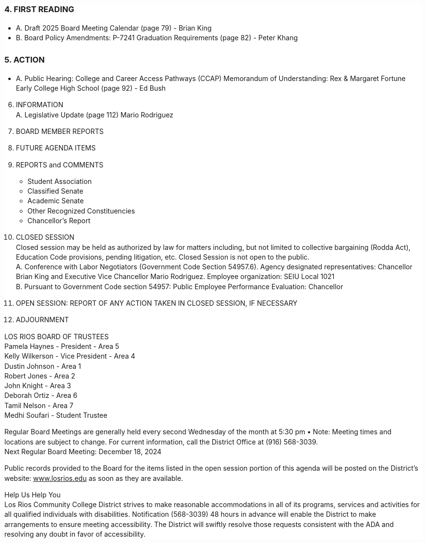 ### 4. FIRST READING
- A. Draft 2025 Board Meeting Calendar (page 79) - Brian King
- B. Board Policy Amendments: P-7241 Graduation Requirements (page 82) - Peter Khang

### 5. ACTION
- A. Public Hearing: College and Career Access Pathways (CCAP) Memorandum of Understanding: Rex & Margaret Fortune Early College High School (page 92) - Ed Bush

6. INFORMATION  
   A. Legislative Update (page 112) Mario Rodriguez  

7. BOARD MEMBER REPORTS  

8. FUTURE AGENDA ITEMS  

9. REPORTS and COMMENTS  
   - Student Association  
   - Classified Senate  
   - Academic Senate  
   - Other Recognized Constituencies  
   - Chancellor’s Report  

10. CLOSED SESSION  
   Closed session may be held as authorized by law for matters including, but not limited to collective bargaining (Rodda Act), Education Code provisions, pending litigation, etc. Closed Session is not open to the public.  
   A. Conference with Labor Negotiators (Government Code Section 54957.6). Agency designated representatives: Chancellor Brian King and Executive Vice Chancellor Mario Rodriguez. Employee organization: SEIU Local 1021  
   B. Pursuant to Government Code section 54957: Public Employee Performance Evaluation: Chancellor  

11. OPEN SESSION: REPORT OF ANY ACTION TAKEN IN CLOSED SESSION, IF NECESSARY  

12. ADJOURNMENT  

LOS RIOS BOARD OF TRUSTEES  
Pamela Haynes - President - Area 5  
Kelly Wilkerson - Vice President - Area 4  
Dustin Johnson - Area 1  
Robert Jones - Area 2  
John Knight - Area 3  
Deborah Ortiz - Area 6  
Tamil Nelson - Area 7  
Medhi Soufari - Student Trustee  

Regular Board Meetings are generally held every second Wednesday of the month at 5:30 pm • Note: Meeting times and locations are subject to change. For current information, call the District Office at (916) 568-3039.  
Next Regular Board Meeting: December 18, 2024  

Public records provided to the Board for the items listed in the open session portion of this agenda will be posted on the District’s website: www.losrios.edu as soon as they are available.  

Help Us Help You  
Los Rios Community College District strives to make reasonable accommodations in all of its programs, services and activities for all qualified individuals with disabilities. Notification (568-3039) 48 hours in advance will enable the District to make arrangements to ensure meeting accessibility. The District will swiftly resolve those requests consistent with the ADA and resolving any doubt in favor of accessibility.  
